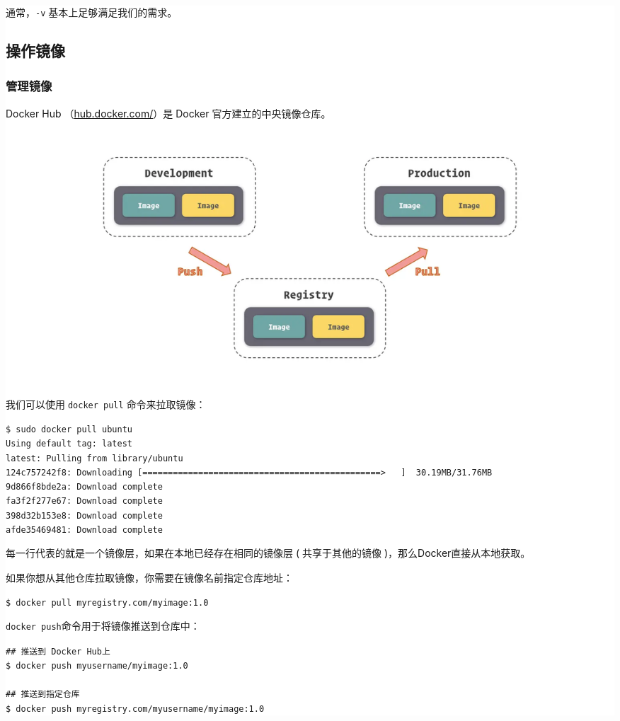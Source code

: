 通常，`-v` 基本上足够满足我们的需求。

## 操作镜像

### 管理镜像

Docker Hub （[hub.docker.com/](https://link.juejin.cn/?target=https%3A%2F%2Fhub.docker.com%2F)）是 Docker 官方建立的中央镜像仓库。

![img](assets/165eacb6b1b2c1actplv-t2oaga2asx-jj-mark1512000q75.webp)

我们可以使用 `docker pull` 命令来拉取镜像：

~~~shell
$ sudo docker pull ubuntu
Using default tag: latest
latest: Pulling from library/ubuntu
124c757242f8: Downloading [===============================================>   ]  30.19MB/31.76MB
9d866f8bde2a: Download complete 
fa3f2f277e67: Download complete 
398d32b153e8: Download complete 
afde35469481: Download complete 
~~~

每一行代表的就是一个镜像层，如果在本地已经存在相同的镜像层 ( 共享于其他的镜像 )，那么Docker直接从本地获取。

如果你想从其他仓库拉取镜像，你需要在镜像名前指定仓库地址：

~~~shell
$ docker pull myregistry.com/myimage:1.0
~~~



`docker push`命令用于将镜像推送到仓库中：

~~~shell
## 推送到 Docker Hub上
$ docker push myusername/myimage:1.0

## 推送到指定仓库
$ docker push myregistry.com/myusername/myimage:1.0
~~~
